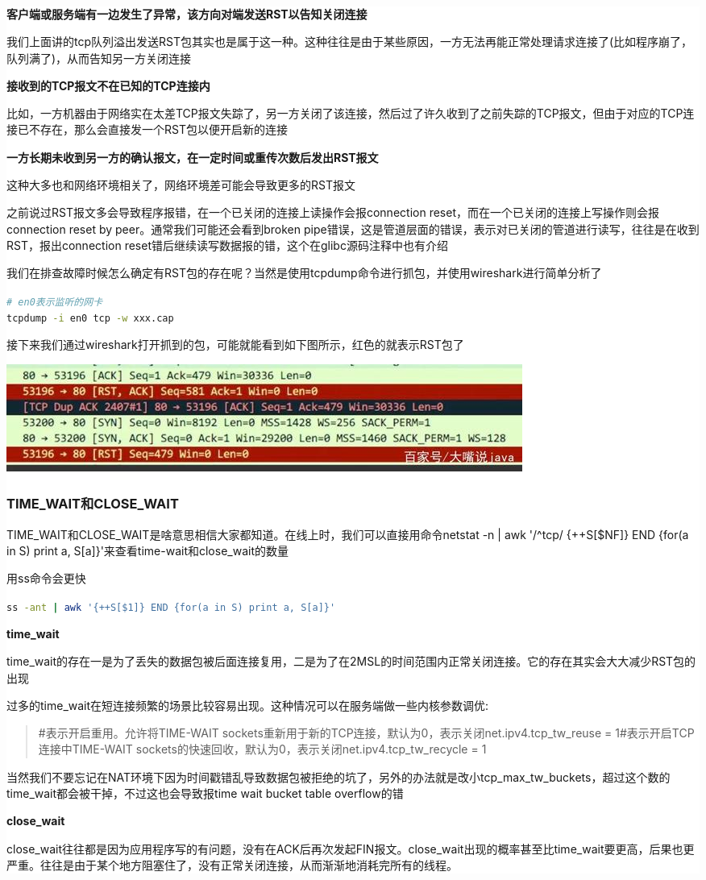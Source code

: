 **客户端或服务端有一边发生了异常，该方向对端发送RST以告知关闭连接**

我们上面讲的tcp队列溢出发送RST包其实也是属于这一种。这种往往是由于某些原因，一方无法再能正常处理请求连接了(比如程序崩了，队列满了)，从而告知另一方关闭连接

**接收到的TCP报文不在已知的TCP连接内**

比如，一方机器由于网络实在太差TCP报文失踪了，另一方关闭了该连接，然后过了许久收到了之前失踪的TCP报文，但由于对应的TCP连接已不存在，那么会直接发一个RST包以便开启新的连接

**一方长期未收到另一方的确认报文，在一定时间或重传次数后发出RST报文**

这种大多也和网络环境相关了，网络环境差可能会导致更多的RST报文

之前说过RST报文多会导致程序报错，在一个已关闭的连接上读操作会报connection reset，而在一个已关闭的连接上写操作则会报connection reset by peer。通常我们可能还会看到broken pipe错误，这是管道层面的错误，表示对已关闭的管道进行读写，往往是在收到RST，报出connection reset错后继续读写数据报的错，这个在glibc源码注释中也有介绍

我们在排查故障时候怎么确定有RST包的存在呢？当然是使用tcpdump命令进行抓包，并使用wireshark进行简单分析了

```sh
# en0表示监听的网卡
tcpdump -i en0 tcp -w xxx.cap
```

接下来我们通过wireshark打开抓到的包，可能就能看到如下图所示，红色的就表示RST包了

![738b4710b912c8fcd62bc7279b56db4dd48821d8](assets/738b4710b912c8fcd62bc7279b56db4dd48821d8.jpeg)

### TIME_WAIT和CLOSE_WAIT

TIME_WAIT和CLOSE_WAIT是啥意思相信大家都知道。在线上时，我们可以直接用命令netstat -n | awk '/^tcp/ {++S[$NF]} END {for(a in S) print a, S[a]}'来查看time-wait和close_wait的数量

用ss命令会更快

```sh
ss -ant | awk '{++S[$1]} END {for(a in S) print a, S[a]}'
```

**time_wait**

time_wait的存在一是为了丢失的数据包被后面连接复用，二是为了在2MSL的时间范围内正常关闭连接。它的存在其实会大大减少RST包的出现

过多的time_wait在短连接频繁的场景比较容易出现。这种情况可以在服务端做一些内核参数调优:

> \#表示开启重用。允许将TIME-WAIT sockets重新用于新的TCP连接，默认为0，表示关闭net.ipv4.tcp_tw_reuse = 1#表示开启TCP连接中TIME-WAIT sockets的快速回收，默认为0，表示关闭net.ipv4.tcp_tw_recycle = 1

当然我们不要忘记在NAT环境下因为时间戳错乱导致数据包被拒绝的坑了，另外的办法就是改小tcp_max_tw_buckets，超过这个数的time_wait都会被干掉，不过这也会导致报time wait bucket table overflow的错

**close_wait**

close_wait往往都是因为应用程序写的有问题，没有在ACK后再次发起FIN报文。close_wait出现的概率甚至比time_wait要更高，后果也更严重。往往是由于某个地方阻塞住了，没有正常关闭连接，从而渐渐地消耗完所有的线程。
